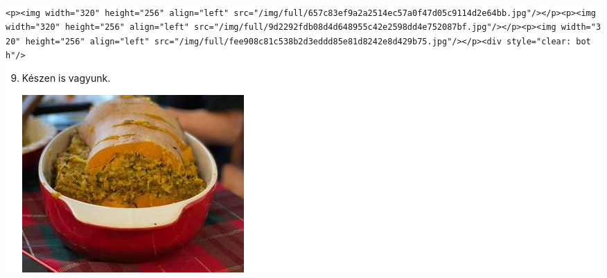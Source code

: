     <p><img width="320" height="256" align="left" src="/img/full/657c83ef9a2a2514ec57a0f47d05c9114d2e64bb.jpg"/></p><p><img width="320" height="256" align="left" src="/img/full/9d2292fdb08d4d648955c42e2598dd4e752087bf.jpg"/></p><p><img width="320" height="256" align="left" src="/img/full/fee908c81c538b2d3eddd85e81d8242e8d429b75.jpg"/></p><div style="clear: both"/>

9. Készen is vagyunk.
 
    <p><img width="320" height="256" align="left" src="/img/full/bde798775ce8d0d8db3c8ecd7c7a6a858067cb6b.jpg"/></p><div style="clear: both"/>

